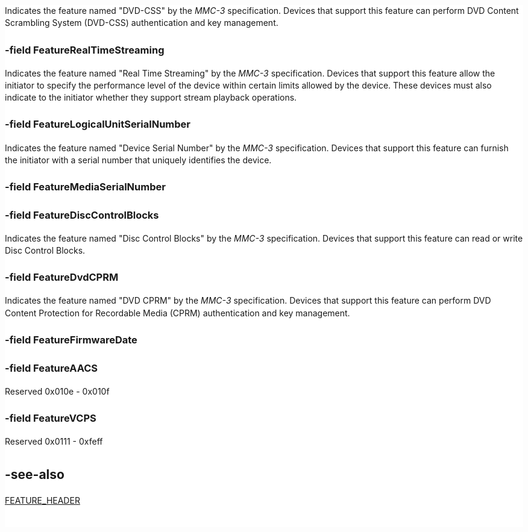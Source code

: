 Indicates the feature named "DVD-CSS" by the <i>MMC-3 </i>specification. Devices that support this feature can perform DVD Content Scrambling System (DVD-CSS) authentication and key management. 


### -field FeatureRealTimeStreaming

Indicates the feature named "Real Time Streaming" by the <i>MMC-3 </i>specification. Devices that support this feature allow the initiator to specify the performance level of the device within certain limits allowed by the device. These devices must also indicate to the initiator whether they support stream playback operations. 


### -field FeatureLogicalUnitSerialNumber

Indicates the feature named "Device Serial Number" by the <i>MMC-3 </i>specification. Devices that support this feature can furnish the initiator with a serial number that uniquely identifies the device. 


### -field FeatureMediaSerialNumber


### -field FeatureDiscControlBlocks

Indicates the feature named "Disc Control Blocks" by the <i>MMC-3 </i>specification. Devices that support this feature can read or write Disc Control Blocks. 


### -field FeatureDvdCPRM

Indicates the feature named "DVD CPRM" by the <i>MMC-3 </i>specification. Devices that support this feature can perform DVD Content Protection for Recordable Media (CPRM) authentication and key management. 


### -field FeatureFirmwareDate


### -field FeatureAACS

Reserved 0x010e - 0x010f


### -field FeatureVCPS

Reserved 0x0111 - 0xfeff


## -see-also




<a href="https://msdn.microsoft.com/library/windows/hardware/ff553848">FEATURE_HEADER</a>
 

 

